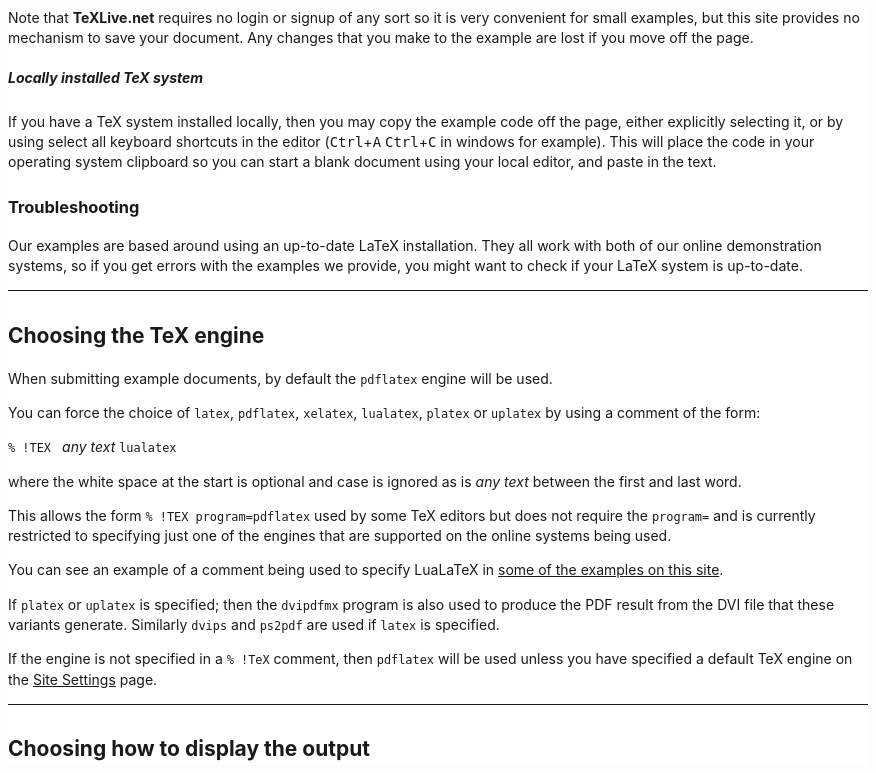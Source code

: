 Note that **TeXLive.net** requires no login or signup of any sort
so it is very convenient for small examples, but this site
provides no  mechanism to save your document. Any changes that you
make to the example are lost if you move off the page.

##### Locally installed TeX system

If you have a TeX system installed locally, then you may copy the
example code off the page, either explicitly selecting it, or by
using select all keyboard shortcuts in the editor
(<kbd>Ctrl</kbd>+<kbd>A</kbd> <kbd>Ctrl</kbd>+<kbd>C</kbd>
in windows for example). This will place the code in your operating system
clipboard so you can start a blank document using your local
editor, and paste in the text.

### Troubleshooting

Our examples are based around using an up-to-date LaTeX installation. They all 
work with both of our online demonstration systems, so if you get errors with 
the examples we provide, you might want to check if your LaTeX system is 
up-to-date.

---

## Choosing the TeX engine

When submitting example documents, by default the `pdflatex` engine will be used.

You can force the choice of `latex`, `pdflatex`, `xelatex`, `lualatex`,
`platex` or `uplatex` by using a comment of the form:

`% !TEX ` _any text_ `lualatex`

where the white space at the start is optional and case is ignored as
is _any text_ between the first and last word.

This allows the form `% !TEX program=pdflatex` used by some TeX editors
but does not require the `program=` and is currently restricted to
specifying just one of the engines that are supported on
the online systems being used.

You can see an example of a comment being used to specify LuaLaTeX in
[some of the examples on this site](more-14).

If `platex` or `uplatex` is specified; then the `dvipdfmx` program is
also used to produce the PDF result from the DVI file that these variants generate.
Similarly `dvips` and `ps2pdf` are used if `latex` is specified.

If the engine is not specified in a `% !TeX` comment, then `pdflatex` will be used
unless you have specified a default TeX engine on the [Site Settings](settings) page.

---

## Choosing how to display the output
